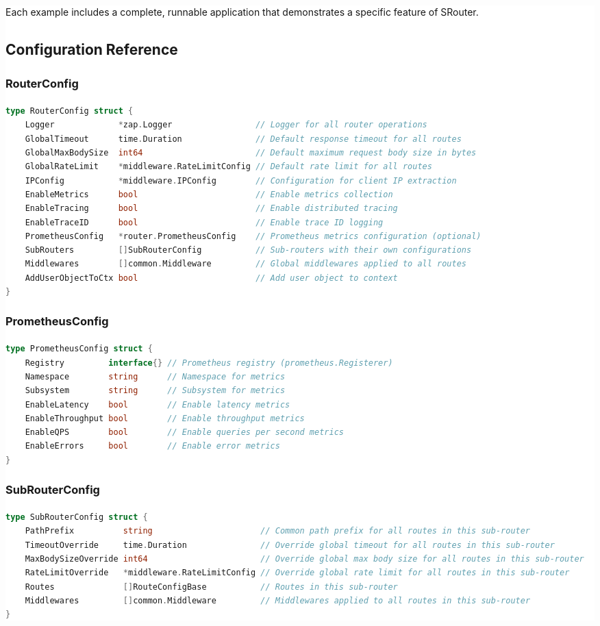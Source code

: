Each example includes a complete, runnable application that demonstrates a specific feature of SRouter.

## Configuration Reference

### RouterConfig

```go
type RouterConfig struct {
	Logger             *zap.Logger                 // Logger for all router operations
	GlobalTimeout      time.Duration               // Default response timeout for all routes
	GlobalMaxBodySize  int64                       // Default maximum request body size in bytes
	GlobalRateLimit    *middleware.RateLimitConfig // Default rate limit for all routes
	IPConfig           *middleware.IPConfig        // Configuration for client IP extraction
	EnableMetrics      bool                        // Enable metrics collection
	EnableTracing      bool                        // Enable distributed tracing
	EnableTraceID      bool                        // Enable trace ID logging
	PrometheusConfig   *router.PrometheusConfig    // Prometheus metrics configuration (optional)
	SubRouters         []SubRouterConfig           // Sub-routers with their own configurations
	Middlewares        []common.Middleware         // Global middlewares applied to all routes
	AddUserObjectToCtx bool                        // Add user object to context
}
```

### PrometheusConfig

```go
type PrometheusConfig struct {
	Registry         interface{} // Prometheus registry (prometheus.Registerer)
	Namespace        string      // Namespace for metrics
	Subsystem        string      // Subsystem for metrics
	EnableLatency    bool        // Enable latency metrics
	EnableThroughput bool        // Enable throughput metrics
	EnableQPS        bool        // Enable queries per second metrics
	EnableErrors     bool        // Enable error metrics
}
```

### SubRouterConfig

```go
type SubRouterConfig struct {
	PathPrefix          string                      // Common path prefix for all routes in this sub-router
	TimeoutOverride     time.Duration               // Override global timeout for all routes in this sub-router
	MaxBodySizeOverride int64                       // Override global max body size for all routes in this sub-router
	RateLimitOverride   *middleware.RateLimitConfig // Override global rate limit for all routes in this sub-router
	Routes              []RouteConfigBase           // Routes in this sub-router
	Middlewares         []common.Middleware         // Middlewares applied to all routes in this sub-router
}
```
